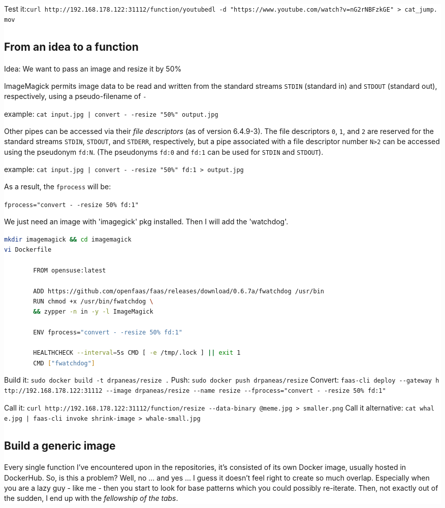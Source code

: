 Test it:`curl http://192.168.178.122:31112/function/youtubedl -d "https://www.youtube.com/watch?v=nG2rNBFzkGE" > cat_jump.mov`

## From an idea to a function

Idea: We want to pass an image and resize it by 50%

ImageMagick permits image data to be read and written from the standard streams
`STDIN` (standard in) and `STDOUT` (standard out), respectively, using a pseudo-filename of `-`

example: `cat input.jpg | convert - -resize "50%" output.jpg`

Other pipes can be accessed via their *file descriptors* (as of version 6.4.9-3).
The file descriptors `0`, `1`, and `2` are reserved for the standard streams `STDIN`, `STDOUT`,
and `STDERR`, respectively, but a pipe associated with a file descriptor number `N>2` can be accessed
using the pseudonym `fd:N`. (The pseudonyms `fd:0` and `fd:1` can be used for `STDIN` and `STDOUT`).

example: `cat input.jpg | convert - -resize "50%" fd:1 > output.jpg`

As a result, the `fprocess` will be:

`fprocess="convert - -resize 50% fd:1"`

We just need an image with 'imagegick' pkg installed. Then I will add the 'watchdog'.

```bash
mkdir imagemagick && cd imagemagick
vi Dockerfile

        FROM opensuse:latest

        ADD https://github.com/openfaas/faas/releases/download/0.6.7a/fwatchdog /usr/bin
        RUN chmod +x /usr/bin/fwatchdog \
        && zypper -n in -y -l ImageMagick

        ENV fprocess="convert - -resize 50% fd:1"

        HEALTHCHECK --interval=5s CMD [ -e /tmp/.lock ] || exit 1
        CMD ["fwatchdog"]
```

Build it: `sudo docker build -t drpaneas/resize .`
Push: `sudo docker push drpaneas/resize`
Convert: `faas-cli deploy --gateway http://192.168.178.122:31112 --image drpaneas/resize --name resize --fprocess="convert - -resize 50% fd:1"`

Call it: `curl http://192.168.178.122:31112/function/resize --data-binary @meme.jpg > smaller.png`
Call it alternative:  `cat whale.jpg | faas-cli invoke shrink-image > whale-small.jpg`

## Build a generic image

Every single function I’ve encountered upon in the repositories, it’s consisted of its
own Docker image, usually hosted in DockerHub. So, is this a problem? Well, no ... and yes ...
I guess it doesn’t feel right to create so much overlap. Especially when you are a lazy
guy - like me - then you start to look for base patterns which you could possibly re-iterate.
Then, not exactly out of the sudden, I end up with the *fellowship of the tabs*.
